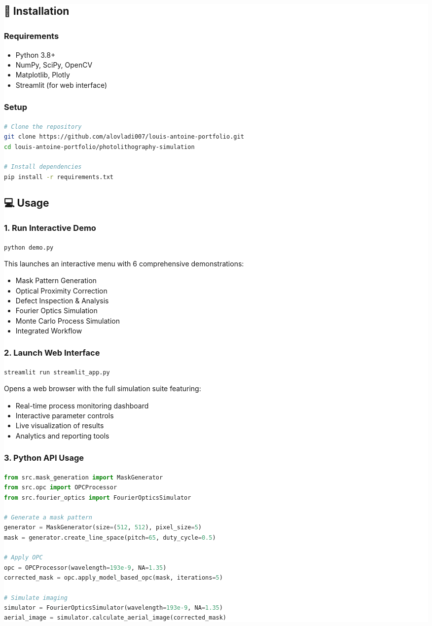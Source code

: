 ## 🚀 Installation

### Requirements
- Python 3.8+
- NumPy, SciPy, OpenCV
- Matplotlib, Plotly
- Streamlit (for web interface)

### Setup

```bash
# Clone the repository
git clone https://github.com/alovladi007/louis-antoine-portfolio.git
cd louis-antoine-portfolio/photolithography-simulation

# Install dependencies
pip install -r requirements.txt
```

## 💻 Usage

### 1. Run Interactive Demo

```bash
python demo.py
```

This launches an interactive menu with 6 comprehensive demonstrations:
- Mask Pattern Generation
- Optical Proximity Correction
- Defect Inspection & Analysis
- Fourier Optics Simulation
- Monte Carlo Process Simulation
- Integrated Workflow

### 2. Launch Web Interface

```bash
streamlit run streamlit_app.py
```

Opens a web browser with the full simulation suite featuring:
- Real-time process monitoring dashboard
- Interactive parameter controls
- Live visualization of results
- Analytics and reporting tools

### 3. Python API Usage

```python
from src.mask_generation import MaskGenerator
from src.opc import OPCProcessor
from src.fourier_optics import FourierOpticsSimulator

# Generate a mask pattern
generator = MaskGenerator(size=(512, 512), pixel_size=5)
mask = generator.create_line_space(pitch=65, duty_cycle=0.5)

# Apply OPC
opc = OPCProcessor(wavelength=193e-9, NA=1.35)
corrected_mask = opc.apply_model_based_opc(mask, iterations=5)

# Simulate imaging
simulator = FourierOpticsSimulator(wavelength=193e-9, NA=1.35)
aerial_image = simulator.calculate_aerial_image(corrected_mask)
```